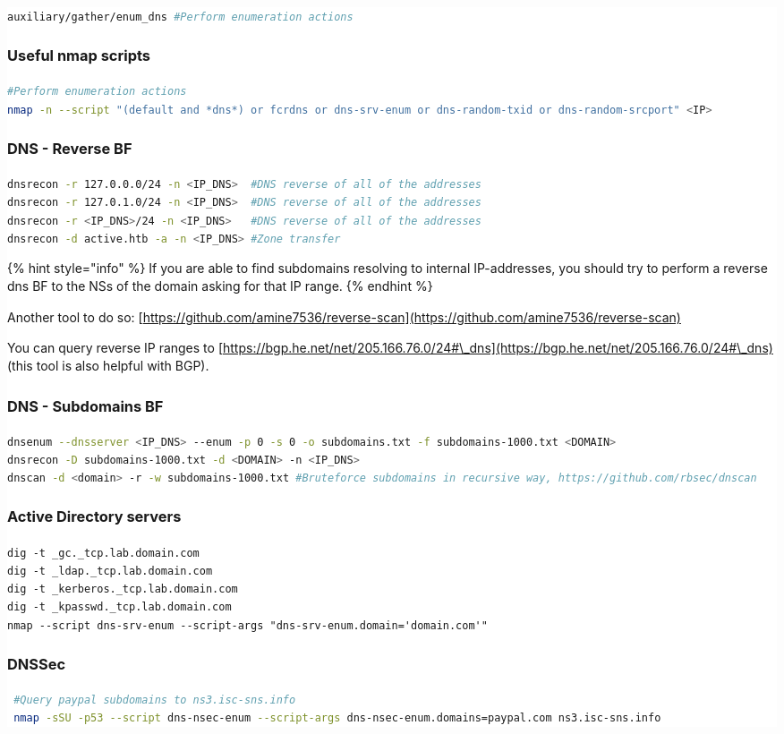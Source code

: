 ```bash
auxiliary/gather/enum_dns #Perform enumeration actions
```

### Useful nmap scripts

```bash
#Perform enumeration actions
nmap -n --script "(default and *dns*) or fcrdns or dns-srv-enum or dns-random-txid or dns-random-srcport" <IP>
```

### DNS - Reverse BF

```bash
dnsrecon -r 127.0.0.0/24 -n <IP_DNS>  #DNS reverse of all of the addresses
dnsrecon -r 127.0.1.0/24 -n <IP_DNS>  #DNS reverse of all of the addresses
dnsrecon -r <IP_DNS>/24 -n <IP_DNS>   #DNS reverse of all of the addresses
dnsrecon -d active.htb -a -n <IP_DNS> #Zone transfer
```

{% hint style="info" %}
If you are able to find subdomains resolving to internal IP-addresses, you should try to perform a reverse dns BF to the NSs of the domain asking for that IP range.
{% endhint %}

Another tool to do so: [https://github.com/amine7536/reverse-scan](https://github.com/amine7536/reverse-scan)

You can query reverse IP ranges to [https://bgp.he.net/net/205.166.76.0/24#\_dns](https://bgp.he.net/net/205.166.76.0/24#\_dns) (this tool is also helpful with BGP).

### DNS - Subdomains BF

```bash
dnsenum --dnsserver <IP_DNS> --enum -p 0 -s 0 -o subdomains.txt -f subdomains-1000.txt <DOMAIN>
dnsrecon -D subdomains-1000.txt -d <DOMAIN> -n <IP_DNS>
dnscan -d <domain> -r -w subdomains-1000.txt #Bruteforce subdomains in recursive way, https://github.com/rbsec/dnscan
```

### Active Directory servers

```
dig -t _gc._tcp.lab.domain.com
dig -t _ldap._tcp.lab.domain.com
dig -t _kerberos._tcp.lab.domain.com
dig -t _kpasswd._tcp.lab.domain.com
nmap --script dns-srv-enum --script-args "dns-srv-enum.domain='domain.com'"
```

### DNSSec

```bash
 #Query paypal subdomains to ns3.isc-sns.info
 nmap -sSU -p53 --script dns-nsec-enum --script-args dns-nsec-enum.domains=paypal.com ns3.isc-sns.info
```
